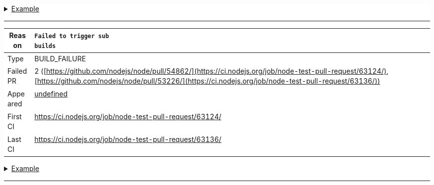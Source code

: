 <details><summary><a href="https://ci.nodejs.org/job/node-test-binary-windows-js-suites/RUN_SUBSET=0,nodes=win2016-COMPILED_BY-vs2022-x86/30823/console">Example</a></summary></details>

-------

| Reason | <code>Failed to trigger sub builds</code> |
| - | :- |
| Type | BUILD_FAILURE |
| Failed PR | 2 ([https://github.com/nodejs/node/pull/54862/](https://ci.nodejs.org/job/node-test-pull-request/63124/), [https://github.com/nodejs/node/pull/53226/](https://ci.nodejs.org/job/node-test-pull-request/63136/)) |
| Appeared | [undefined](https://ci.nodejs.org/job/node-test-commit/75247/console) |
| First CI | https://ci.nodejs.org/job/node-test-pull-request/63124/ |
| Last CI | https://ci.nodejs.org/job/node-test-pull-request/63136/ |

<details><summary><a href="https://ci.nodejs.org/job/node-test-commit/75247/console">Example</a></summary></details>

-------

